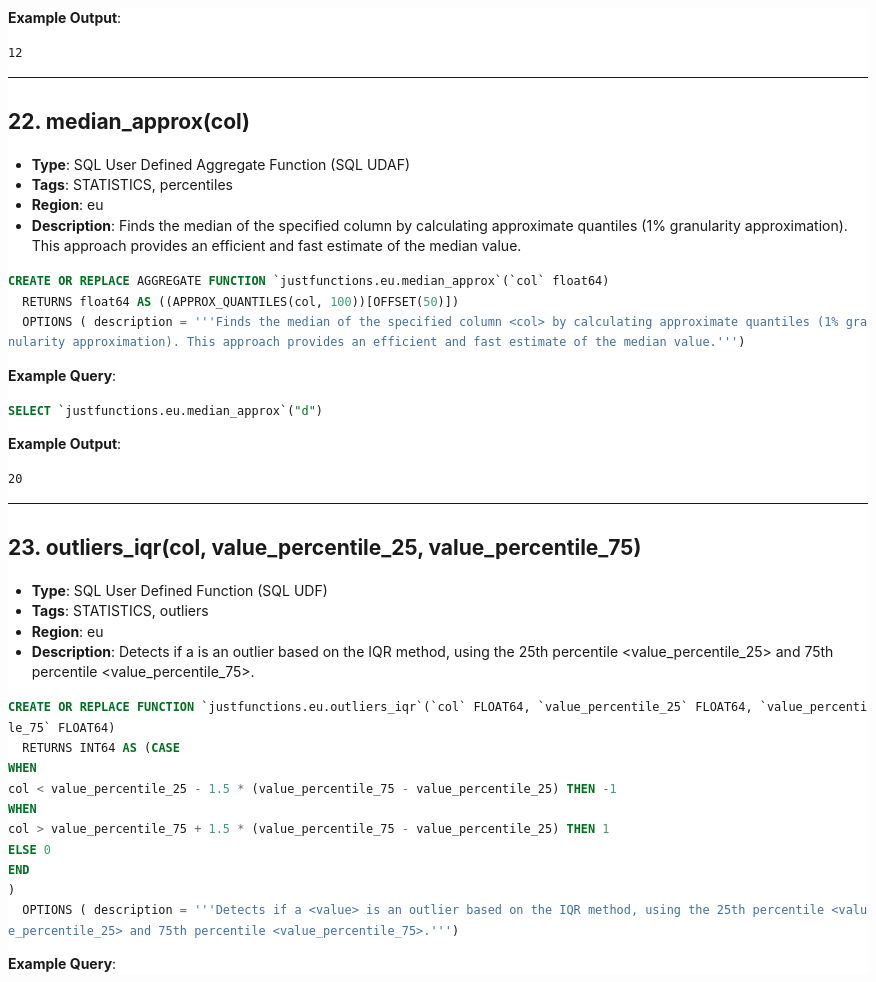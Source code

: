**Example Output**:

```
12
```
---
## <a id='median_approx'></a>22. median_approx(col)

- **Type**: SQL User Defined Aggregate Function (SQL UDAF)
- **Tags**: STATISTICS, percentiles
- **Region**: eu
- **Description**: Finds the median of the specified column <col> by calculating approximate quantiles (1% granularity approximation). This approach provides an efficient and fast estimate of the median value.

```sql
CREATE OR REPLACE AGGREGATE FUNCTION `justfunctions.eu.median_approx`(`col` float64) 
  RETURNS float64 AS ((APPROX_QUANTILES(col, 100))[OFFSET(50)])
  OPTIONS ( description = '''Finds the median of the specified column <col> by calculating approximate quantiles (1% granularity approximation). This approach provides an efficient and fast estimate of the median value.''')
```
**Example Query**:

```sql
SELECT `justfunctions.eu.median_approx`("d")
```

**Example Output**:

```
20
```
---
## <a id='outliers_iqr'></a>23. outliers_iqr(col, value_percentile_25, value_percentile_75)

- **Type**: SQL User Defined Function (SQL UDF)
- **Tags**: STATISTICS, outliers
- **Region**: eu
- **Description**: Detects if a <value> is an outlier based on the IQR method, using the 25th percentile <value_percentile_25> and 75th percentile <value_percentile_75>.

```sql
CREATE OR REPLACE FUNCTION `justfunctions.eu.outliers_iqr`(`col` FLOAT64, `value_percentile_25` FLOAT64, `value_percentile_75` FLOAT64) 
  RETURNS INT64 AS (CASE 
WHEN 
col < value_percentile_25 - 1.5 * (value_percentile_75 - value_percentile_25) THEN -1
WHEN 
col > value_percentile_75 + 1.5 * (value_percentile_75 - value_percentile_25) THEN 1 
ELSE 0 
END
)
  OPTIONS ( description = '''Detects if a <value> is an outlier based on the IQR method, using the 25th percentile <value_percentile_25> and 75th percentile <value_percentile_75>.''')
```
**Example Query**:
